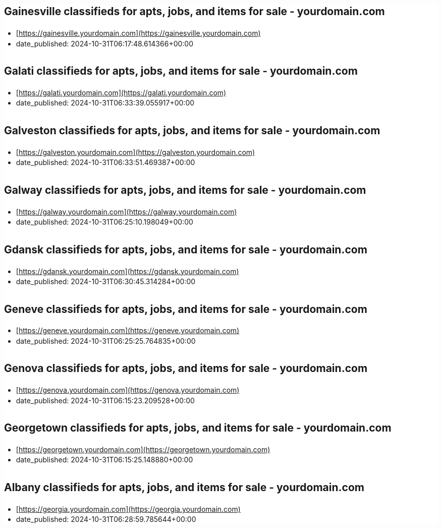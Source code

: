  ## Gainesville classifieds for apts, jobs, and items for sale - yourdomain.com
 - [https://gainesville.yourdomain.com](https://gainesville.yourdomain.com)
 - date_published: 2024-10-31T06:17:48.614366+00:00

 ## Galati classifieds for apts, jobs, and items for sale - yourdomain.com
 - [https://galati.yourdomain.com](https://galati.yourdomain.com)
 - date_published: 2024-10-31T06:33:39.055917+00:00

 ## Galveston classifieds for apts, jobs, and items for sale - yourdomain.com
 - [https://galveston.yourdomain.com](https://galveston.yourdomain.com)
 - date_published: 2024-10-31T06:33:51.469387+00:00

 ## Galway classifieds for apts, jobs, and items for sale - yourdomain.com
 - [https://galway.yourdomain.com](https://galway.yourdomain.com)
 - date_published: 2024-10-31T06:25:10.198049+00:00

 ## Gdansk classifieds for apts, jobs, and items for sale - yourdomain.com
 - [https://gdansk.yourdomain.com](https://gdansk.yourdomain.com)
 - date_published: 2024-10-31T06:30:45.314284+00:00

 ## Geneve classifieds for apts, jobs, and items for sale - yourdomain.com
 - [https://geneve.yourdomain.com](https://geneve.yourdomain.com)
 - date_published: 2024-10-31T06:25:25.764835+00:00

 ## Genova classifieds for apts, jobs, and items for sale - yourdomain.com
 - [https://genova.yourdomain.com](https://genova.yourdomain.com)
 - date_published: 2024-10-31T06:15:23.209528+00:00

 ## Georgetown classifieds for apts, jobs, and items for sale - yourdomain.com
 - [https://georgetown.yourdomain.com](https://georgetown.yourdomain.com)
 - date_published: 2024-10-31T06:15:25.148880+00:00

 ## Albany classifieds for apts, jobs, and items for sale - yourdomain.com
 - [https://georgia.yourdomain.com](https://georgia.yourdomain.com)
 - date_published: 2024-10-31T06:28:59.785644+00:00
